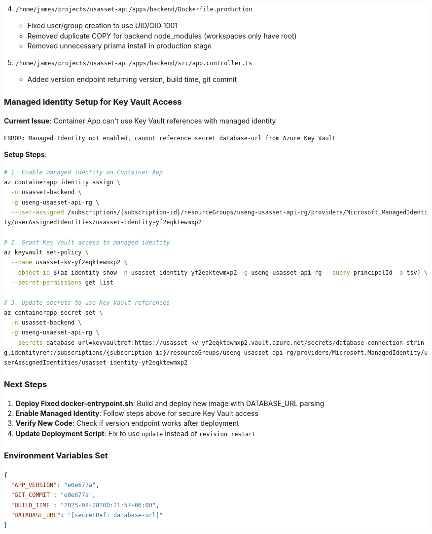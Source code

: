 4. `/home/james/projects/usasset-api/apps/backend/Dockerfile.production`
   - Fixed user/group creation to use UID/GID 1001
   - Removed duplicate COPY for backend node_modules (workspaces only have root)
   - Removed unnecessary prisma install in production stage

5. `/home/james/projects/usasset-api/apps/backend/src/app.controller.ts`
   - Added version endpoint returning version, build time, git commit

### Managed Identity Setup for Key Vault Access

**Current Issue**: Container App can't use Key Vault references with managed identity
```
ERROR: Managed Identity not enabled, cannot reference secret database-url from Azure Key Vault
```

**Setup Steps**:
```bash
# 1. Enable managed identity on Container App
az containerapp identity assign \
  -n usasset-backend \
  -g useng-usasset-api-rg \
  --user-assigned /subscriptions/{subscription-id}/resourceGroups/useng-usasset-api-rg/providers/Microsoft.ManagedIdentity/userAssignedIdentities/usasset-identity-yf2eqktewmxp2

# 2. Grant Key Vault access to managed identity
az keyvault set-policy \
  --name usasset-kv-yf2eqktewmxp2 \
  --object-id $(az identity show -n usasset-identity-yf2eqktewmxp2 -g useng-usasset-api-rg --query principalId -o tsv) \
  --secret-permissions get list

# 3. Update secrets to use Key Vault references
az containerapp secret set \
  -n usasset-backend \
  -g useng-usasset-api-rg \
  --secrets database-url=keyvaultref:https://usasset-kv-yf2eqktewmxp2.vault.azure.net/secrets/database-connection-string,identityref:/subscriptions/{subscription-id}/resourceGroups/useng-usasset-api-rg/providers/Microsoft.ManagedIdentity/userAssignedIdentities/usasset-identity-yf2eqktewmxp2
```

### Next Steps

1. **Deploy Fixed docker-entrypoint.sh**: Build and deploy new image with DATABASE_URL parsing
2. **Enable Managed Identity**: Follow steps above for secure Key Vault access
3. **Verify New Code**: Check if version endpoint works after deployment
4. **Update Deployment Script**: Fix to use `update` instead of `revision restart`

### Environment Variables Set
```json
{
  "APP_VERSION": "e0e677a",
  "GIT_COMMIT": "e0e677a", 
  "BUILD_TIME": "2025-08-28T00:21:57-06:00",
  "DATABASE_URL": "[secretRef: database-url]"
}
```
